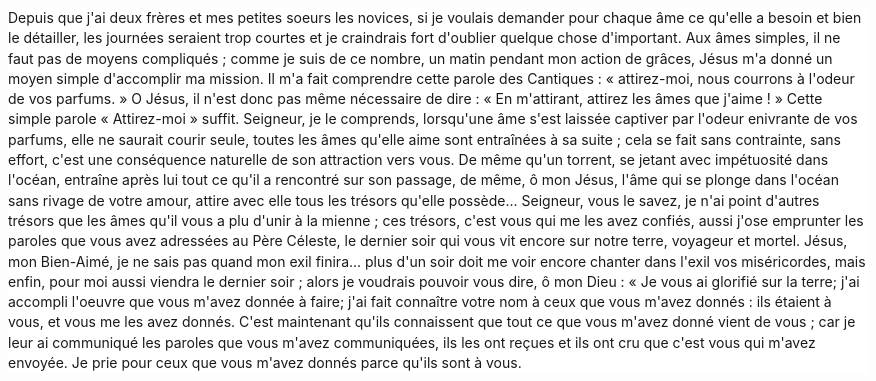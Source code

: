 Depuis que j'ai deux frères et mes petites soeurs les novices, si je voulais demander pour chaque âme ce qu'elle a besoin et bien le détailler, les journées seraient trop courtes et je craindrais fort d'oublier quelque chose d'important. Aux âmes simples, il ne faut pas de moyens compliqués ; comme je suis de ce nombre, un matin pendant mon action de grâces, Jésus m'a donné un moyen simple d'accomplir ma mission. Il m'a fait comprendre cette parole des Cantiques : « attirez-moi, nous courrons à l'odeur de vos parfums. » O Jésus, il n'est donc pas même nécessaire de dire : « En m'attirant, attirez les âmes que j'aime ! » Cette simple parole « Attirez-moi » suffit. Seigneur, je le comprends, lorsqu'une âme s'est laissée captiver par l'odeur enivrante de vos parfums, elle ne saurait courir seule, toutes les âmes qu'elle aime sont entraînées à sa suite ; cela se fait sans contrainte, sans effort, c'est une conséquence naturelle de son attraction vers vous. De même qu'un torrent, se jetant avec impétuosité dans l'océan, entraîne après lui tout ce qu'il a rencontré sur son passage, de même, ô mon Jésus, l'âme qui se plonge dans l'océan sans rivage de votre amour, attire avec elle tous les trésors qu'elle possède... Seigneur, vous le savez, je n'ai point d'autres trésors que les âmes qu'il vous a plu d'unir à la mienne ; ces trésors, c'est vous qui me les avez confiés, aussi j'ose emprunter les paroles que vous avez adressées au Père Céleste, le dernier soir qui vous vit encore sur notre terre, voyageur et mortel. Jésus, mon Bien-Aimé, je ne sais pas quand mon exil finira... plus d'un soir doit me voir encore chanter dans l'exil vos miséricordes, mais enfin, pour moi aussi viendra le dernier soir ; alors je voudrais pouvoir vous dire, ô mon Dieu : « Je vous ai glorifié sur la terre; j'ai accompli l'oeuvre que vous m'avez donnée à faire; j'ai fait connaître votre nom à ceux que vous m'avez donnés : ils étaient à vous, et vous me les avez donnés. C'est maintenant qu'ils connaissent que tout ce que vous m'avez donné vient de vous ; car je leur ai communiqué les paroles que vous m'avez communiquées, ils les ont reçues et ils ont cru que c'est vous qui m'avez envoyée. Je prie pour ceux que vous m'avez donnés parce qu'ils sont à vous.

